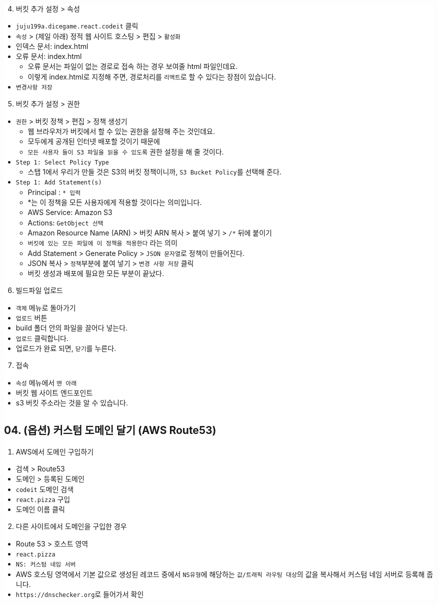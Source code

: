 4. 버킷 추가 설정 > 속성
  - `juju199a.dicegame.react.codeit` 클릭
  - `속성` > (제일 아래) 정적 웹 사이트 호스팅 > 편집 > `활성화` 
  - 인덱스 문서: index.html
  - 오류 문서: index.html
    - 오류 문서는 파일이 없는 경로로 접속 하는 경우 보여줄 html 파일인데요.
    - 이렇게 index.html로 지정해 주면, 경로처리를 `리액트`로 할 수 있다는 장점이 있습니다.
  - `변경사항 저장`

5. 버킷 추가 설정 > 권한
  - `권한` > 버킷 정책 > 편집 > 정책 생성기
    - 웹 브라우저가 버킷에서 할 수 있는 권한을 설정해 주는 것인데요.
    - 모두에게 공개된 인터넷 배포할 것이기 때문에 
    - `모든 사용자 들이 S3 파일을 읽을 수 있도록` 권한 설정을 해 줄 것이다.
  - `Step 1: Select Policy Type`
    - 스탭 1에서 우리가 만들 것은 S3의 버킷 정책이니까, `S3 Bucket Policy`를 선택해 준다.
  - `Step 1: Add Statement(s)`
    - Principal : `* 입력`
    - *는 이 정책을 모든 사용자에게 적용할 것이다는 의미입니다.
    - AWS Service: Amazon S3
    - Actions: `GetObject 선택`
    - Amazon Resource Name (ARN) > 버킷 ARN 복사 > 붙여 넣기 > `/*` 뒤에 붙이기
    - `버킷에 있는 모든 파일에 이 정책을 적용한다` 라는 의미
    - Add Statement > Generate Policy > `JSON 문자열`로 정책이 만들어진다.
    - JSON 복사 > `정책`부분에 붙여 넣기 > `변경 사항 저장` 클릭
    - 버킷 생성과 배포에 필요한 모든 부분이 끝났다.

6. 빌드파일 업로드
  - `객체` 메뉴로 돌아가기
  - `업로드` 버튼 
  - build 폴더 안의 파일을 끌어다 넣는다.
  - `업로드` 클릭합니다.
  - 업로드가 완료 되면, `닫기`를 누른다.

7. 접속
  - `속성` 메뉴에서 `맨 아래`
  - 버킷 웹 사이트 엔드포인트
  - s3 버킷 주소라는 것을 알 수 있습니다.

## 04. (옵션) 커스텀 도메인 달기 (AWS Route53)
1. AWS에서 도메인 구입하기
  - 검색 > Route53
  - 도메인 > 등록된 도메인
  - `codeit` 도메인 검색
  - `react.pizza` 구입
  - 도메인 이름 클릭

2. 다른 사이트에서 도메인을 구입한 경우
  - Route 53 > 호스트 영역
  - `react.pizza`
  - `NS: 커스텀 네임 서버`
  - AWS 호스팅 영역에서 기본 값으로 생성된 레코드 중에서 `NS유형`에 해당하는 `값/트래픽 라우팅 대상`의 값을 복사해서 커스텀 네임 서버로 등록해 줍니다.
  - `https://dnschecker.org`로 들어가서 확인
